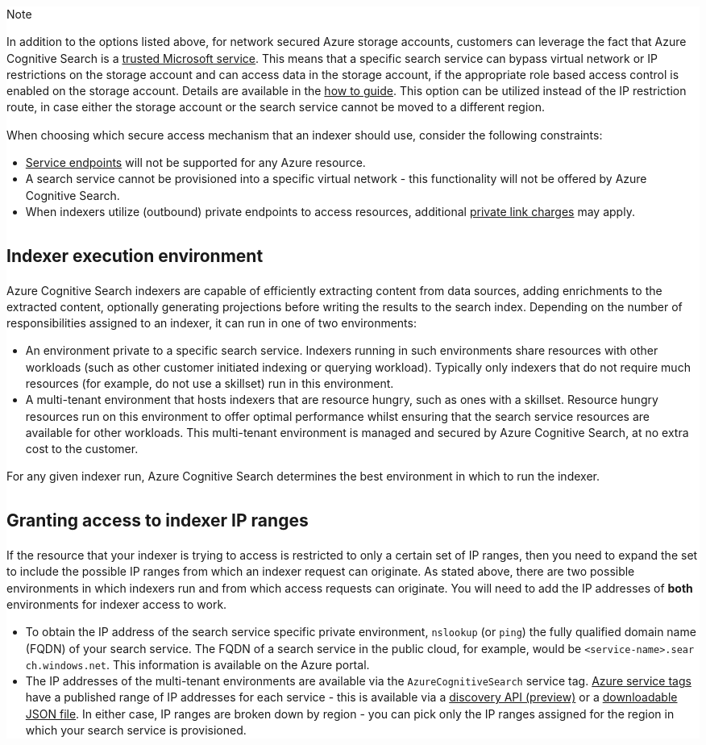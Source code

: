 > [!NOTE]
> In addition to the options listed above, for network secured Azure storage accounts, customers can leverage the fact that Azure Cognitive Search is a [trusted Microsoft service](../storage/common/storage-network-security.md#trusted-microsoft-services). This means that a specific search service can bypass virtual network or IP restrictions on the storage account and can access data in the storage account, if the appropriate role based access control is enabled on the storage account. Details are available in the [how to guide](search-indexer-howto-access-trusted-service-exception.md). This option can be utilized instead of the IP restriction route, in case either the storage account or the search service cannot be moved to a different region.

When choosing which secure access mechanism that an indexer should use, consider the following constraints:

- [Service endpoints](../virtual-network/virtual-network-service-endpoints-overview.md) will not be supported for any Azure resource.
- A search service cannot be provisioned into a specific virtual network - this functionality will not be offered by Azure Cognitive Search.
- When indexers utilize (outbound) private endpoints to access resources, additional [private link charges](https://azure.microsoft.com/pricing/details/search/) may apply.

## Indexer execution environment

Azure Cognitive Search indexers are capable of efficiently extracting content from data sources, adding enrichments to the extracted content, optionally generating projections before writing the results to the search index. Depending on the number of responsibilities assigned to an indexer, it can run in one of two environments:

- An environment private to a specific search service. Indexers running in such environments share resources with other workloads (such as other customer initiated indexing or querying workload). Typically only indexers that do not require much resources (for example, do not use a skillset) run in this environment.
- A multi-tenant environment that hosts indexers that are resource hungry, such as ones with a skillset. Resource hungry resources run on this environment to offer optimal performance whilst ensuring that the search service resources are available for other workloads. This multi-tenant environment is managed and secured by Azure Cognitive Search, at no extra cost to the customer.

For any given indexer run, Azure Cognitive Search determines the best environment in which to run the indexer.

## Granting access to indexer IP ranges

If the resource that your indexer is trying to access is restricted to only a certain set of IP ranges, then you need to expand the set to include the possible IP ranges from which an indexer request can originate. As stated above, there are two possible environments in which indexers run and from which access requests can originate. You will need to add the IP addresses of __both__ environments for indexer access to work.

- To obtain the IP address of the search service specific private environment, `nslookup` (or `ping`) the fully qualified domain name (FQDN) of your search service. The FQDN of a search service in the public cloud, for example, would be `<service-name>.search.windows.net`. This information is available on the Azure portal.
- The IP addresses of the multi-tenant environments are available via the `AzureCognitiveSearch` service tag. [Azure service tags](../virtual-network/service-tags-overview.md) have a published range of IP addresses for each service - this is available via a [discovery API (preview)](../virtual-network/service-tags-overview.md#use-the-service-tag-discovery-api-public-preview) or a [downloadable JSON file](../virtual-network/service-tags-overview.md#discover-service-tags-by-using-downloadable-json-files). In either case, IP ranges are broken down by region - you can pick only the IP ranges assigned for the region in which your search service is provisioned.
